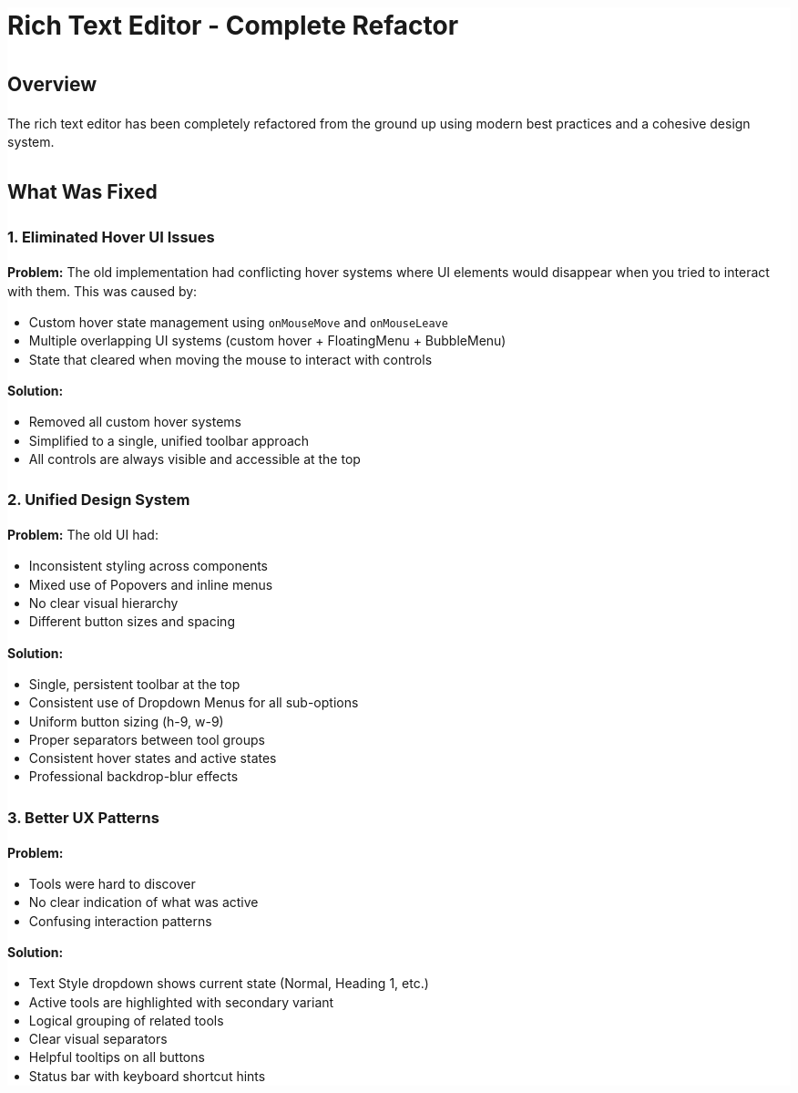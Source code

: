 # Rich Text Editor - Complete Refactor

## Overview
The rich text editor has been completely refactored from the ground up using modern best practices and a cohesive design system.

## What Was Fixed

### 1. **Eliminated Hover UI Issues**
**Problem:** The old implementation had conflicting hover systems where UI elements would disappear when you tried to interact with them. This was caused by:
- Custom hover state management using `onMouseMove` and `onMouseLeave`
- Multiple overlapping UI systems (custom hover + FloatingMenu + BubbleMenu)
- State that cleared when moving the mouse to interact with controls

**Solution:** 
- Removed all custom hover systems
- Simplified to a single, unified toolbar approach
- All controls are always visible and accessible at the top

### 2. **Unified Design System**
**Problem:** The old UI had:
- Inconsistent styling across components
- Mixed use of Popovers and inline menus
- No clear visual hierarchy
- Different button sizes and spacing

**Solution:**
- Single, persistent toolbar at the top
- Consistent use of Dropdown Menus for all sub-options
- Uniform button sizing (h-9, w-9)
- Proper separators between tool groups
- Consistent hover states and active states
- Professional backdrop-blur effects

### 3. **Better UX Patterns**
**Problem:**
- Tools were hard to discover
- No clear indication of what was active
- Confusing interaction patterns

**Solution:**
- Text Style dropdown shows current state (Normal, Heading 1, etc.)
- Active tools are highlighted with secondary variant
- Logical grouping of related tools
- Clear visual separators
- Helpful tooltips on all buttons
- Status bar with keyboard shortcut hints
